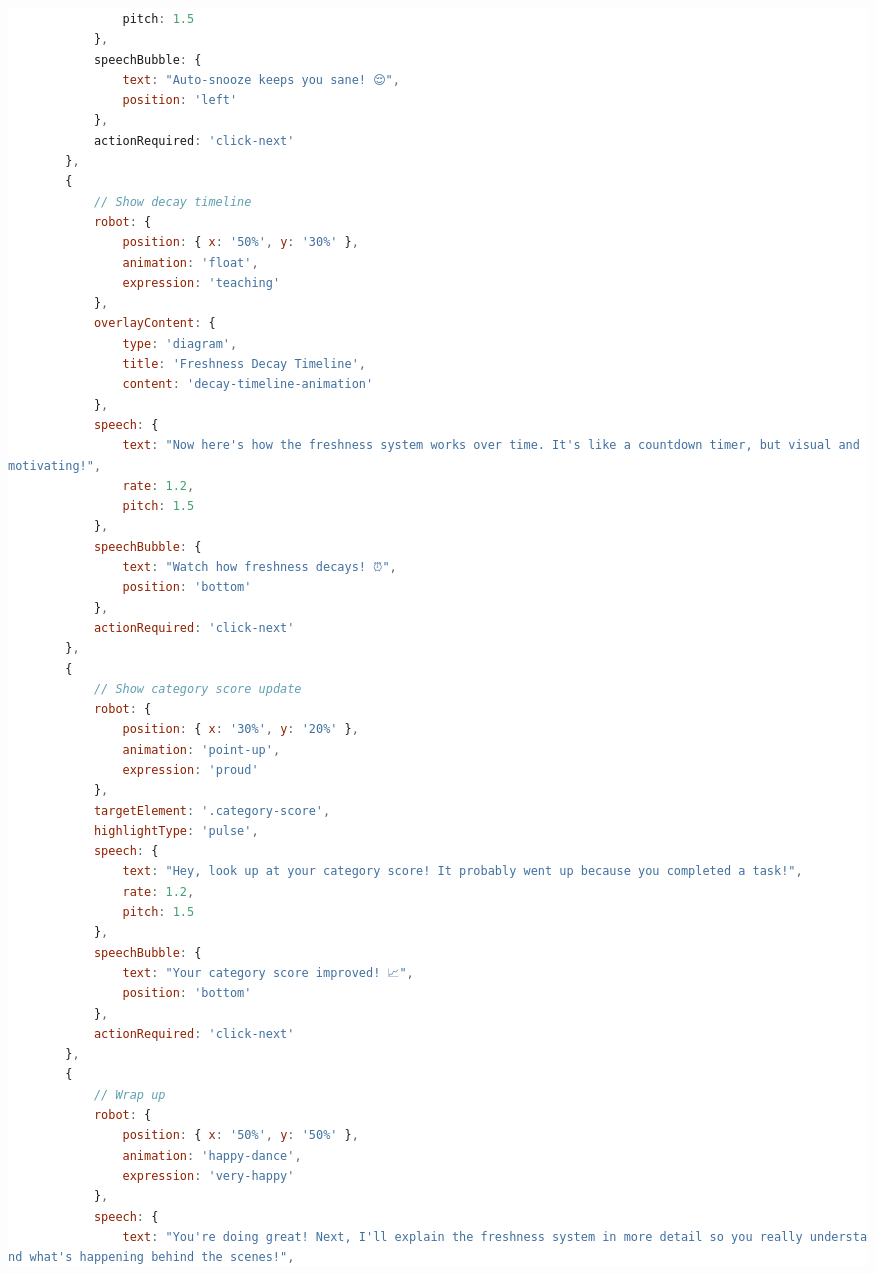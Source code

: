 ```javascript
                pitch: 1.5
            },
            speechBubble: {
                text: "Auto-snooze keeps you sane! 😌",
                position: 'left'
            },
            actionRequired: 'click-next'
        },
        {
            // Show decay timeline
            robot: {
                position: { x: '50%', y: '30%' },
                animation: 'float',
                expression: 'teaching'
            },
            overlayContent: {
                type: 'diagram',
                title: 'Freshness Decay Timeline',
                content: 'decay-timeline-animation'
            },
            speech: {
                text: "Now here's how the freshness system works over time. It's like a countdown timer, but visual and motivating!",
                rate: 1.2,
                pitch: 1.5
            },
            speechBubble: {
                text: "Watch how freshness decays! ⏰",
                position: 'bottom'
            },
            actionRequired: 'click-next'
        },
        {
            // Show category score update
            robot: {
                position: { x: '30%', y: '20%' },
                animation: 'point-up',
                expression: 'proud'
            },
            targetElement: '.category-score',
            highlightType: 'pulse',
            speech: {
                text: "Hey, look up at your category score! It probably went up because you completed a task!",
                rate: 1.2,
                pitch: 1.5
            },
            speechBubble: {
                text: "Your category score improved! 📈",
                position: 'bottom'
            },
            actionRequired: 'click-next'
        },
        {
            // Wrap up
            robot: {
                position: { x: '50%', y: '50%' },
                animation: 'happy-dance',
                expression: 'very-happy'
            },
            speech: {
                text: "You're doing great! Next, I'll explain the freshness system in more detail so you really understand what's happening behind the scenes!",
```